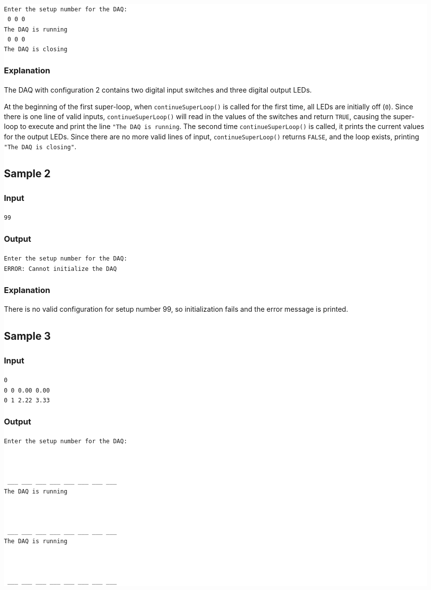 ```default
Enter the setup number for the DAQ: 
 0 0 0
The DAQ is running
 0 0 0
The DAQ is closing
```

### Explanation

The DAQ with configuration 2 contains two digital input switches and three digital output LEDs.  

At the beginning of the first super-loop, when `continueSuperLoop()` is called for the first time, all LEDs are initially off (`0`).  Since there is one line of valid inputs, `continueSuperLoop()` will read in the values of the switches and return `TRUE`, causing the super-loop to execute and print the line `"The DAQ is running`.  The second time `continueSuperLoop()` is called, it prints the current values for the output LEDs.  Since there are no more valid lines of input, `continueSuperLoop()` returns `FALSE`, and the loop exists, printing `"The DAQ is closing"`.

## Sample 2

### Input
```default
99
```

### Output

```default
Enter the setup number for the DAQ: 
ERROR: Cannot initialize the DAQ
```

### Explanation

There is no valid configuration for setup number 99, so initialization fails and the error message is printed.

## Sample 3

### Input
```default
0
0 0 0.00 0.00
0 1 2.22 3.33
```

### Output
```default
Enter the setup number for the DAQ: 

                                 
                                 
 ___ ___ ___ ___ ___ ___ ___ ___ 
The DAQ is running
                                 
                                 
                                 
 ___ ___ ___ ___ ___ ___ ___ ___ 
The DAQ is running
                                 
                                 
                                 
 ___ ___ ___ ___ ___ ___ ___ ___ 
```
